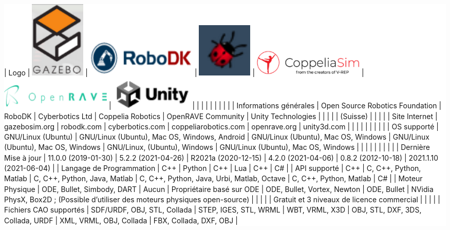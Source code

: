 | Logo                      	| <img src="img/Gazebo_logo.png" width="100"/>  	| <img src="img/RoboDK_logo.png" width="200"/>          	| <img src="img/Webots_logo.png" width="100"/>                                 	| <img src="img/CoppeliaSim_logo.png" width="200"/>                       	| <img src="img/Openrave_logo.png" width="200"/>      	| <img src="img/Unity_logo.png" width="150"/>                                   	|
|                           	|                                               	|                                                       	|                                                                              	|                                                                         	|                                                     	|                                                                               	|
| Informations générales    	| Open Source Robotics Foundation               	| RoboDK                                                	| Cyberbotics Ltd                                                              	| Coppelia Robotics                                                       	| OpenRAVE Community                                  	| Unity Technologies                                                            	|
|                           	|                                               	|                                                       	| (Suisse)                                                                     	|                                                                         	|                                                     	|                                                                               	|
| Site Internet             	| gazebosim.org                                 	| robodk.com                                            	| cyberbotics.com                                                              	| coppeliarobotics.com                                                    	| openrave.org                                        	| unity3d.com                                                                   	|
|                           	|                                               	|                                                       	|                                                                              	|                                                                         	|                                                     	|                                                                               	|
| OS supporté               	| GNU/Linux (Ubuntu)                            	| GNU/Linux (Ubuntu), Mac OS, Windows, Android          	| GNU/Linux (Ubuntu), Mac OS, Windows                                          	| GNU/Linux (Ubuntu), Mac OS, Windows                                     	| GNU/Linux, (Ubuntu), Windows                        	| GNU/Linux (Ubuntu), Mac OS, Windows                                           	|
|                           	|                                               	|                                                       	|                                                                              	|                                                                         	|                                                     	|                                                                               	|
| Dernière Mise à jour      	| 11.0.0 (2019-01-30)                           	| 5.2.2 (2021-04-26)                                    	| R2021a (2020-12-15)                                                          	| 4.2.0 (2021-04-06)                                                      	| 0.8.2 (2012-10-18)                                  	| 2021.1.10 (2021-06-04)                                                        	|
| Langage de Programmation  	| C++                                           	| Python                                                	| C++                                                                          	| Lua                                                                     	| C++                                                 	| C#                                                                            	|
| API supporté              	| C++                                           	| C, C++, Python, Matlab                                	| C, C++, Python, Java, Matlab                                                 	| C, C++, Python, Java, Urbi, Matlab, Octave                              	| C, C++, Python, Matlab                              	| C#                                                                            	|
| Moteur Physique           	| ODE, Bullet, Simbody, DART                    	| Aucun                                                 	| Propriétaire basé sur ODE                                                    	| ODE, Bullet, Vortex, Newton                                             	| ODE, Bullet                                         	| NVidia PhysX, Box2D ; (Possible d’utiliser des moteurs physiques open-source) 	|
|                           	|                                               	|                                                       	| Gratuit et 3 niveaux de licence commercial                                   	|                                                                         	|                                                     	|                                                                               	|
| Fichiers CAO supportés    	| SDF/URDF, OBJ, STL, Collada                   	| STEP, IGES, STL, WRML                                 	| WBT, VRML, X3D                                                               	| OBJ, STL, DXF, 3DS, Collada, URDF                                       	| XML, VRML, OBJ, Collada                             	| FBX, Collada, DXF, OBJ                                                        	|